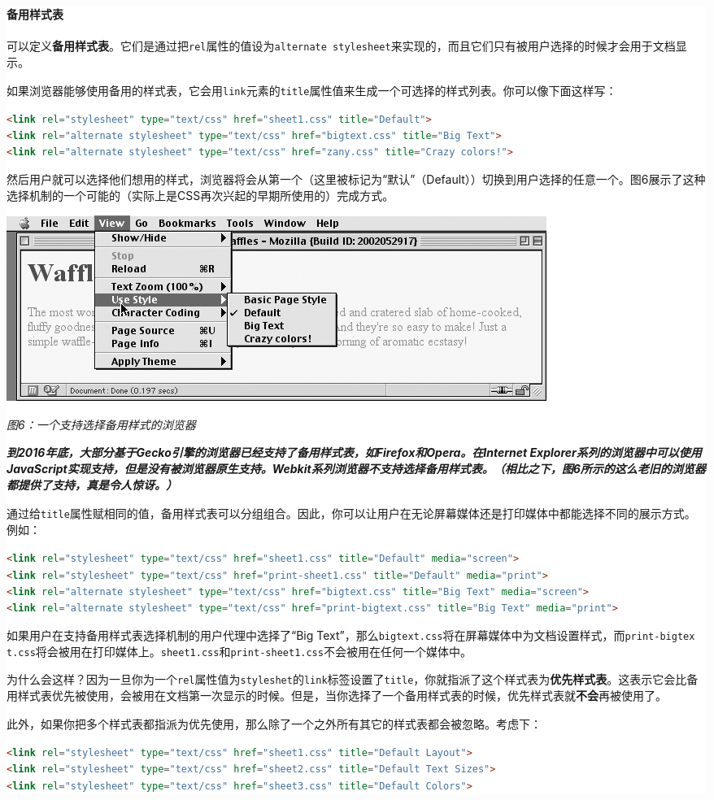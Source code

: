 #### 备用样式表

可以定义**备用样式表**。它们是通过把`rel`属性的值设为`alternate stylesheet`来实现的，而且它们只有被用户选择的时候才会用于文档显示。

如果浏览器能够使用备用的样式表，它会用`link`元素的`title`属性值来生成一个可选择的样式列表。你可以像下面这样写：

~~~html
<link rel="stylesheet" type="text/css" href="sheet1.css" title="Default">
<link rel="alternate stylesheet" type="text/css" href="bigtext.css" title="Big Text">
<link rel="alternate stylesheet" type="text/css" href="zany.css" title="Crazy colors!">
~~~

然后用户就可以选择他们想用的样式，浏览器将会从第一个（这里被标记为“默认”（Default））切换到用户选择的任意一个。图6展示了这种选择机制的一个可能的（实际上是CSS再次兴起的早期所使用的）完成方式。

![图6：一个支持选择备用样式的浏览器](figure6.png)

*图6：一个支持选择备用样式的浏览器*

_**到2016年底，大部分基于Gecko引擎的浏览器已经支持了备用样式表，如Firefox和Opera。在Internet Explorer系列的浏览器中可以使用JavaScript实现支持，但是没有被浏览器原生支持。Webkit系列浏览器不支持选择备用样式表。（相比之下，图6所示的这么老旧的浏览器都提供了支持，真是令人惊讶。）**_

通过给`title`属性赋相同的值，备用样式表可以分组组合。因此，你可以让用户在无论屏幕媒体还是打印媒体中都能选择不同的展示方式。例如：

~~~html
<link rel="stylesheet" type="text/css" href="sheet1.css" title="Default" media="screen">
<link rel="stylesheet" type="text/css" href="print-sheet1.css" title="Default" media="print">
<link rel="alternate stylesheet" type="text/css" href="bigtext.css" title="Big Text" media="screen">
<link rel="alternate stylesheet" type="text/css" href="print-bigtext.css" title="Big Text" media="print">
~~~

如果用户在支持备用样式表选择机制的用户代理中选择了“Big Text”，那么`bigtext.css`将在屏幕媒体中为文档设置样式，而`print-bigtext.css`将会被用在打印媒体上。`sheet1.css`和`print-sheet1.css`不会被用在任何一个媒体中。

为什么会这样？因为一旦你为一个`rel`属性值为`styleshet`的`link`标签设置了`title`，你就指派了这个样式表为**优先样式表**。这表示它会比备用样式表优先被使用，会被用在文档第一次显示的时候。但是，当你选择了一个备用样式表的时候，优先样式表就**不会**再被使用了。

此外，如果你把多个样式表都指派为优先使用，那么除了一个之外所有其它的样式表都会被忽略。考虑下：

~~~html
<link rel="stylesheet" type="text/css" href="sheet1.css" title="Default Layout">
<link rel="stylesheet" type="text/css" href="sheet2.css" title="Default Text Sizes">
<link rel="stylesheet" type="text/css" href="sheet3.css" title="Default Colors">
~~~

